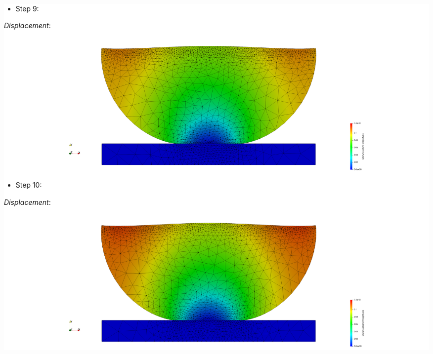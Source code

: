 - Step 9:

*Displacement*:

<p align="center">
  <img src="data/step9.png" alt="Mesh1" style="width: 600px;"/>
</p>

- Step 10:

*Displacement*:

<p align="center">
  <img src="data/step10.png" alt="Mesh1" style="width: 600px;"/>
</p>
